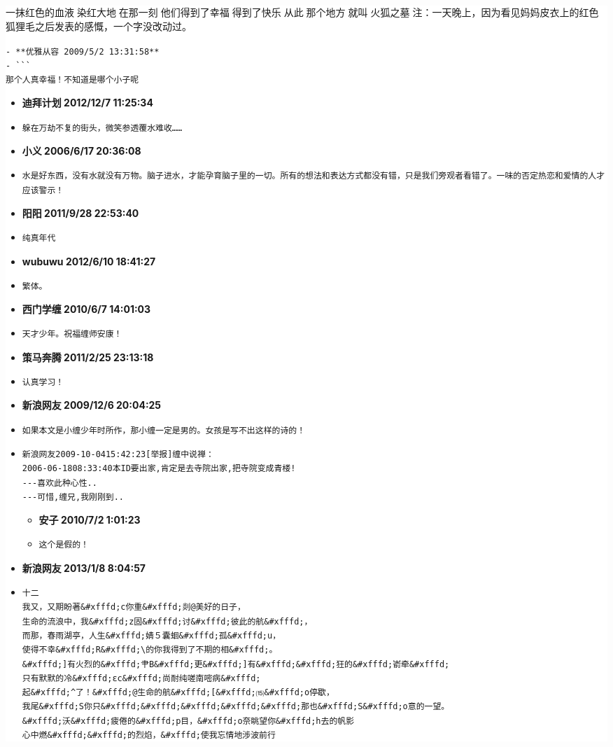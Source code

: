   一抹红色的血液
  染红大地
  在那一刻
  他们得到了幸福
  得到了快乐
  从此
  那个地方
  就叫
  火狐之墓
  注：一天晚上，因为看见妈妈皮衣上的红色狐狸毛之后发表的感慨，一个字没改动过。
  ```
- **优雅从容 2009/5/2 13:31:58**
- ```
  那个人真幸福！不知道是哪个小子呢
  ```
- **迪拜计划 2012/12/7 11:25:34**
- ```
  躲在万劫不复的街头，微笑参透覆水难收……
  ```
- **小义 2006/6/17 20:36:08**
- ```
  水是好东西，没有水就没有万物。脑子进水，才能孕育脑子里的一切。所有的想法和表达方式都没有错，只是我们旁观者看错了。一味的否定热恋和爱情的人才应该警示！
  ```
- **阳阳 2011/9/28 22:53:40**
- ```
  纯真年代
  ```
- **wubuwu 2012/6/10 18:41:27**
- ```
  繁体。
  ```
- **西门学缠 2010/6/7 14:01:03**
- ```
  天才少年。祝福缠师安康！
  ```
- **策马奔腾 2011/2/25 23:13:18**
- ```
  认真学习！
  ```
- **新浪网友 2009/12/6 20:04:25**
- ```
  如果本文是小缠少年时所作，那小缠一定是男的。女孩是写不出这样的诗的！
  ```
- ```
  新浪网友2009-10-0415:42:23[举报]缠中说禅：
  2006-06-1808:33:40本ID要出家,肯定是去寺院出家,把寺院变成青楼!
  ---喜欢此种心性..
  ---可惜,缠兄,我刚刚到..
  ```
   - **安子 2010/7/2 1:01:23**
   - ```
     这个是假的！
     ```
- **新浪网友 2013/1/8 8:04:57**
- ```
  十二
  我又，又期盼著&#xfffd;c你重&#xfffd;剡@美好的日子，
  生命的流浪中，我&#xfffd;z固&#xfffd;讨&#xfffd;彼此的航&#xfffd;，
  而那，春雨湖亭，人生&#xfffd;婧５囊蛔&#xfffd;孤&#xfffd;u，
  使得不幸&#xfffd;R&#xfffd;\的你我得到了不期的相&#xfffd;。
  &#xfffd;]有火烈的&#xfffd;肀В&#xfffd;更&#xfffd;]有&#xfffd;&#xfffd;狂的&#xfffd;嵛牵&#xfffd;
  只有默默的冷&#xfffd;εc&#xfffd;尚耐纯嗟南嘧病&#xfffd;
  起&#xfffd;^了！&#xfffd;@生命的航&#xfffd;[&#xfffd;⒂&#xfffd;o停歇，
  我尾&#xfffd;S你只&#xfffd;&#xfffd;&#xfffd;&#xfffd;&#xfffd;那也&#xfffd;S&#xfffd;o意的一望。
  &#xfffd;沃&#xfffd;疲倦的&#xfffd;p目，&#xfffd;o奈眺望你&#xfffd;h去的帆影
  心中燃&#xfffd;&#xfffd;的烈焰，&#xfffd;使我忘情地涉波前行